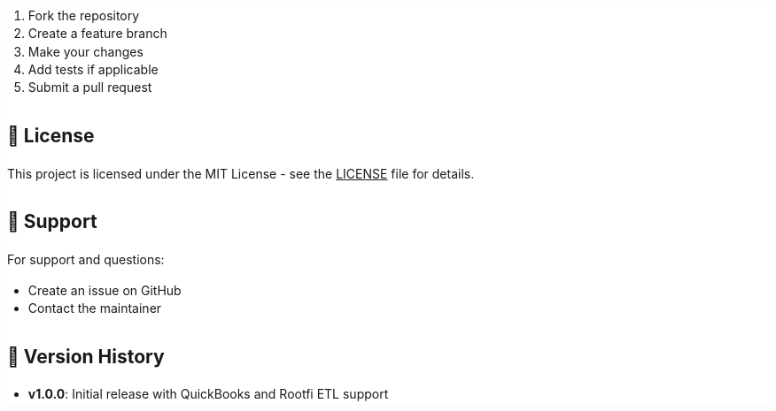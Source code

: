 1. Fork the repository
2. Create a feature branch
3. Make your changes
4. Add tests if applicable
5. Submit a pull request

## 📄 License

This project is licensed under the MIT License - see the [LICENSE](LICENSE) file for details.

## 🤝 Support

For support and questions:

- Create an issue on GitHub
- Contact the maintainer

## 🔄 Version History

- **v1.0.0**: Initial release with QuickBooks and Rootfi ETL support
